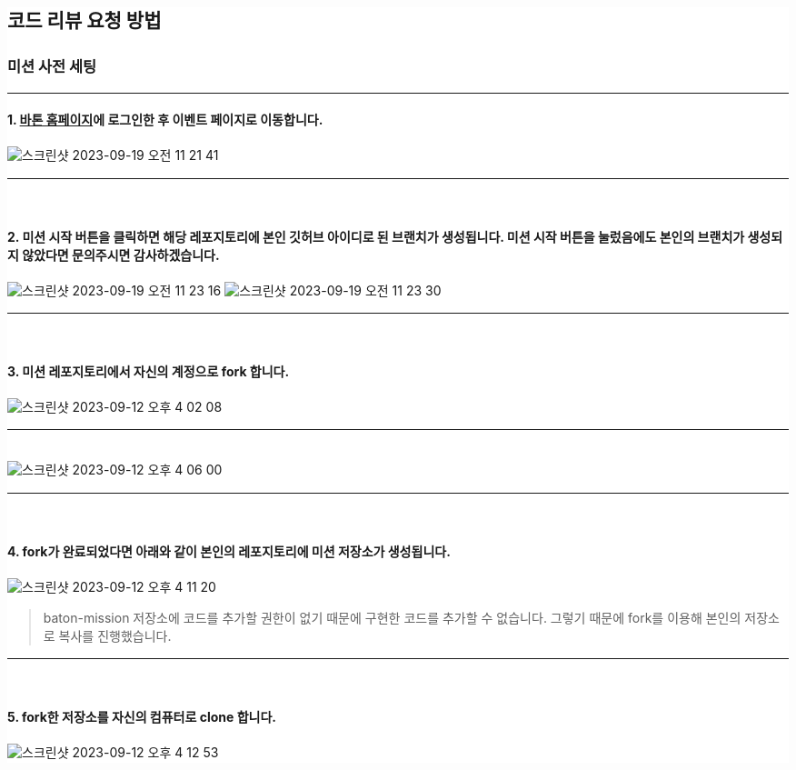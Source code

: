 ## 코드 리뷰 요청 방법

### 미션 사전 세팅

---

#### 1. [바톤 홈페이지](https://baton-review.com)에 로그인한 후 이벤트 페이지로 이동합니다.

   <img width="1261" alt="스크린샷 2023-09-19 오전 11 21 41" src="https://github.com/baton-mission/docs/assets/140675388/45300262-2470-4e50-b6f8-a3d75714cded">

---

</br>

#### 2. 미션 시작 버튼을 클릭하면 해당 레포지토리에 본인 깃허브 아이디로 된 브랜치가 생성됩니다. 미션 시작 버튼을 눌렀음에도 본인의 브랜치가 생성되지 않았다면 문의주시면 감사하겠습니다.

   <img width="863" alt="스크린샷 2023-09-19 오전 11 23 16" src="https://github.com/baton-mission/docs/assets/140675388/e6373b3f-9488-44df-8ad0-38b4f7cea2be">
   <img width="632" alt="스크린샷 2023-09-19 오전 11 23 30" src="https://github.com/baton-mission/docs/assets/140675388/cd10229e-0ed8-4a43-8ea9-9e2fde8d2851">


---

</br>

#### 3. 미션 레포지토리에서 자신의 계정으로 fork 합니다.
   <img width="1265" alt="스크린샷 2023-09-12 오후 4 02 08" src="https://github.com/baton-mission/docs/assets/140675388/bb735334-e30f-4617-b9bc-7f0e7f1f9532">
   
   </br>
   <hr>
   </br>
   
   <img width="759" alt="스크린샷 2023-09-12 오후 4 06 00" src="https://github.com/baton-mission/docs/assets/140675388/82db7a65-29cf-40cb-bd78-fda40561e72d">

---

</br>

#### 4. fork가 완료되었다면 아래와 같이 본인의 레포지토리에 미션 저장소가 생성됩니다.

  <img width="1273" alt="스크린샷 2023-09-12 오후 4 11 20" src="https://github.com/baton-mission/docs/assets/140675388/54587104-f185-4a80-bc89-e21a5a89a8c6">


> baton-mission 저장소에 코드를 추가할 권한이 없기 때문에 구현한 코드를 추가할 수 없습니다. 그렇기 때문에 fork를 이용해 본인의 저장소로 복사를 진행했습니다.

---

</br>

#### 5. fork한 저장소를 자신의 컴퓨터로 clone 합니다.

  <img width="945" alt="스크린샷 2023-09-12 오후 4 12 53" src="https://github.com/baton-mission/docs/assets/140675388/c48ba271-b5ba-4e9b-9e28-142d908c8e8a">
  </br>
  